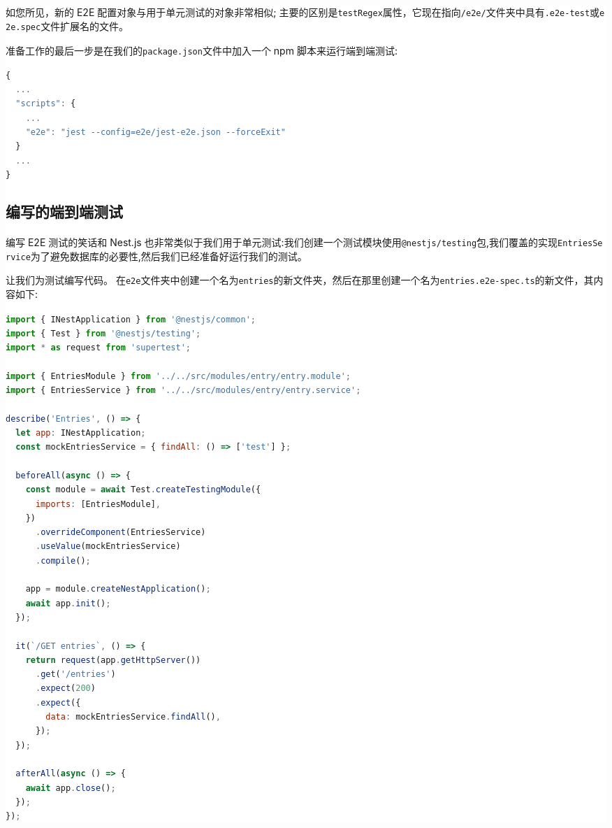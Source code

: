 如您所见，新的 E2E 配置对象与用于单元测试的对象非常相似; 主要的区别是`testRegex`属性，它现在指向`/e2e/`文件夹中具有`.e2e-test`或`e2e.spec`文件扩展名的文件。

准备工作的最后一步是在我们的`package.json`文件中加入一个 npm 脚本来运行端到端测试:

```js
{
  ...
  "scripts": {
    ...
    "e2e": "jest --config=e2e/jest-e2e.json --forceExit"
  }
  ...
}

```

## 编写的端到端测试

编写 E2E 测试的笑话和 Nest.js 也非常类似于我们用于单元测试:我们创建一个测试模块使用`@nestjs/testing`包,我们覆盖的实现`EntriesService`为了避免数据库的必要性,然后我们已经准备好运行我们的测试。

让我们为测试编写代码。 在`e2e`文件夹中创建一个名为`entries`的新文件夹，然后在那里创建一个名为`entries.e2e-spec.ts`的新文件，其内容如下:

```js
import { INestApplication } from '@nestjs/common';
import { Test } from '@nestjs/testing';
import * as request from 'supertest';

import { EntriesModule } from '../../src/modules/entry/entry.module';
import { EntriesService } from '../../src/modules/entry/entry.service';

describe('Entries', () => {
  let app: INestApplication;
  const mockEntriesService = { findAll: () => ['test'] };

  beforeAll(async () => {
    const module = await Test.createTestingModule({
      imports: [EntriesModule],
    })
      .overrideComponent(EntriesService)
      .useValue(mockEntriesService)
      .compile();

    app = module.createNestApplication();
    await app.init();
  });

  it(`/GET entries`, () => {
    return request(app.getHttpServer())
      .get('/entries')
      .expect(200)
      .expect({
        data: mockEntriesService.findAll(),
      });
  });

  afterAll(async () => {
    await app.close();
  });
});

```
